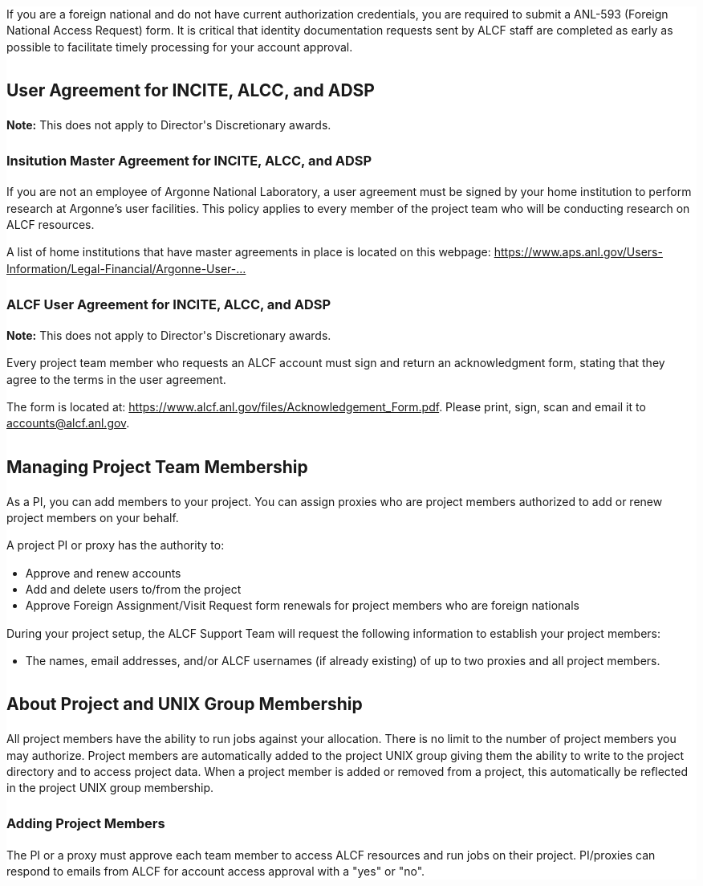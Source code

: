 If you are a foreign national and do not have current authorization credentials, you are required to submit a ANL-593 (Foreign National Access Request) form. It is critical that identity documentation requests sent by ALCF staff are completed as early as possible to facilitate timely processing for your account approval.

## User Agreement for INCITE, ALCC, and ADSP
**Note:** This does not apply to Director's Discretionary awards.

### Insitution Master Agreement for INCITE, ALCC, and ADSP
If you are not an employee of Argonne National Laboratory, a user agreement must be signed by your home institution to perform research at Argonne’s user facilities. This policy applies to every member of the project team who will be conducting research on ALCF resources.

A list of home institutions that have master agreements in place is located on this webpage:  https://www.aps.anl.gov/Users-Information/Legal-Financial/Argonne-User-…

### ALCF User Agreement for INCITE, ALCC, and ADSP
**Note:** This does not apply to Director's Discretionary awards.

Every project team member who requests an ALCF account must sign and return an acknowledgment form, stating that they agree to the terms in the user agreement.

The form is located at: https://www.alcf.anl.gov/files/Acknowledgement_Form.pdf. Please print, sign, scan and email it to [accounts@alcf.anl.gov](mailto:accounts@alcf.anl.gov).

## Managing Project Team Membership
As a PI, you can add members to your project. You can assign proxies who are project members authorized to add or renew project members on your behalf.

A project PI or proxy has the authority to:

- Approve and renew accounts
- Add and delete users to/from the project
- Approve Foreign Assignment/Visit Request form renewals for project members who are foreign nationals

During your project setup, the ALCF Support Team will request the following information to establish your project members:
- The names, email addresses, and/or ALCF usernames (if already existing) of up to two proxies and all project members.

## About Project and UNIX Group Membership
All project members have the ability to run jobs against your allocation. There is no limit to the number of project members you may authorize.
Project members are automatically added to the project UNIX group giving them the ability to write to the project directory and to access project data. When a project member is added or removed from a project, this automatically be reflected in the project UNIX group membership. 

### Adding Project Members
The PI or a proxy must approve each team member to access ALCF resources and run jobs on their project. PI/proxies can respond to emails from ALCF for account access approval with a "yes" or "no".
